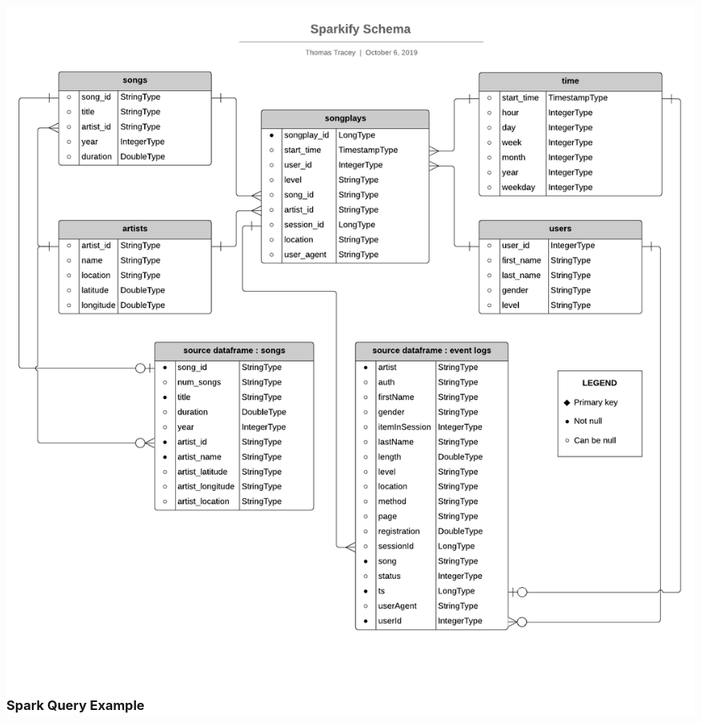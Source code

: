 <img src="assets/sparkify-schema.png" width="100%" align="top-left" alt="" title="Sparkify Schema" />


##### &nbsp;

### Spark Query Example
